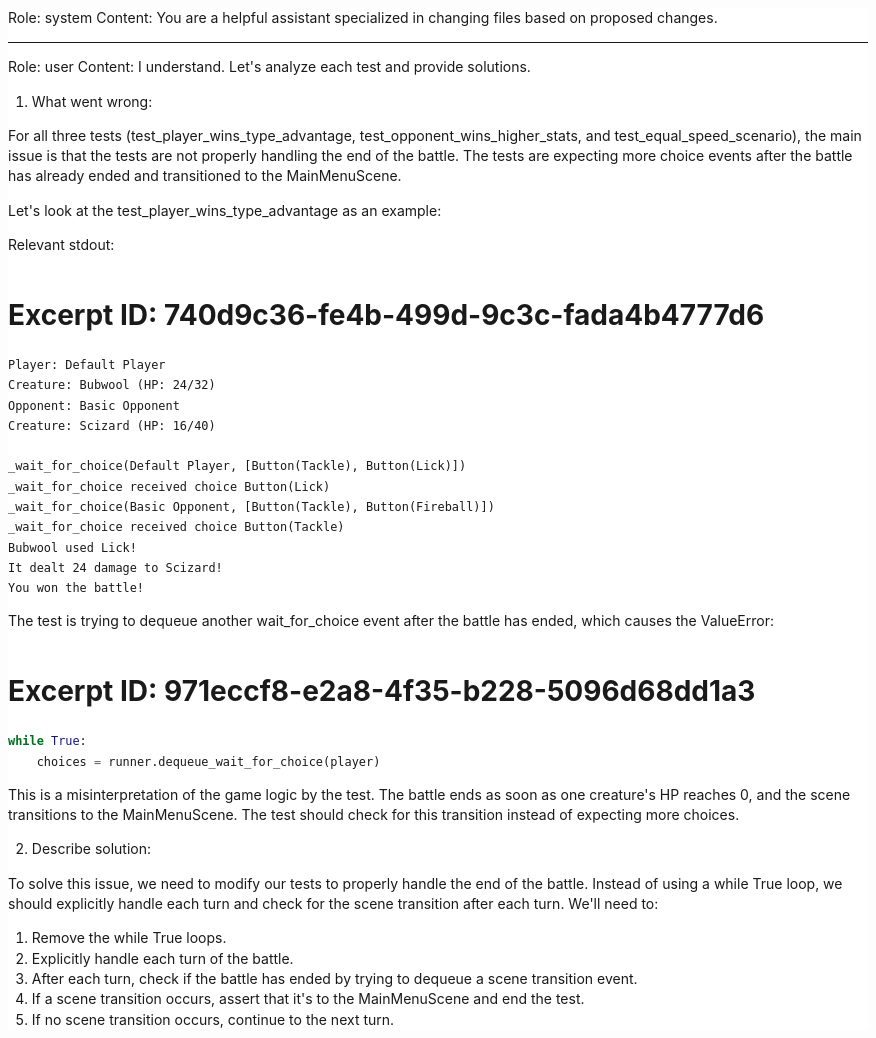 Role: system
Content: You are a helpful assistant specialized in changing files based on proposed changes.
__________________
Role: user
Content: I understand. Let's analyze each test and provide solutions.

1. What went wrong:

For all three tests (test_player_wins_type_advantage, test_opponent_wins_higher_stats, and test_equal_speed_scenario), the main issue is that the tests are not properly handling the end of the battle. The tests are expecting more choice events after the battle has already ended and transitioned to the MainMenuScene.

Let's look at the test_player_wins_type_advantage as an example:

Relevant stdout:
# Excerpt ID: 740d9c36-fe4b-499d-9c3c-fada4b4777d6
```
Player: Default Player
Creature: Bubwool (HP: 24/32)
Opponent: Basic Opponent
Creature: Scizard (HP: 16/40)

_wait_for_choice(Default Player, [Button(Tackle), Button(Lick)])
_wait_for_choice received choice Button(Lick)
_wait_for_choice(Basic Opponent, [Button(Tackle), Button(Fireball)])
_wait_for_choice received choice Button(Tackle)
Bubwool used Lick!
It dealt 24 damage to Scizard!
You won the battle!
```

The test is trying to dequeue another wait_for_choice event after the battle has ended, which causes the ValueError:

# Excerpt ID: 971eccf8-e2a8-4f35-b228-5096d68dd1a3
```python
while True:
    choices = runner.dequeue_wait_for_choice(player)
```

This is a misinterpretation of the game logic by the test. The battle ends as soon as one creature's HP reaches 0, and the scene transitions to the MainMenuScene. The test should check for this transition instead of expecting more choices.

2. Describe solution:

To solve this issue, we need to modify our tests to properly handle the end of the battle. Instead of using a while True loop, we should explicitly handle each turn and check for the scene transition after each turn. We'll need to:

1. Remove the while True loops.
2. Explicitly handle each turn of the battle.
3. After each turn, check if the battle has ended by trying to dequeue a scene transition event.
4. If a scene transition occurs, assert that it's to the MainMenuScene and end the test.
5. If no scene transition occurs, continue to the next turn.
